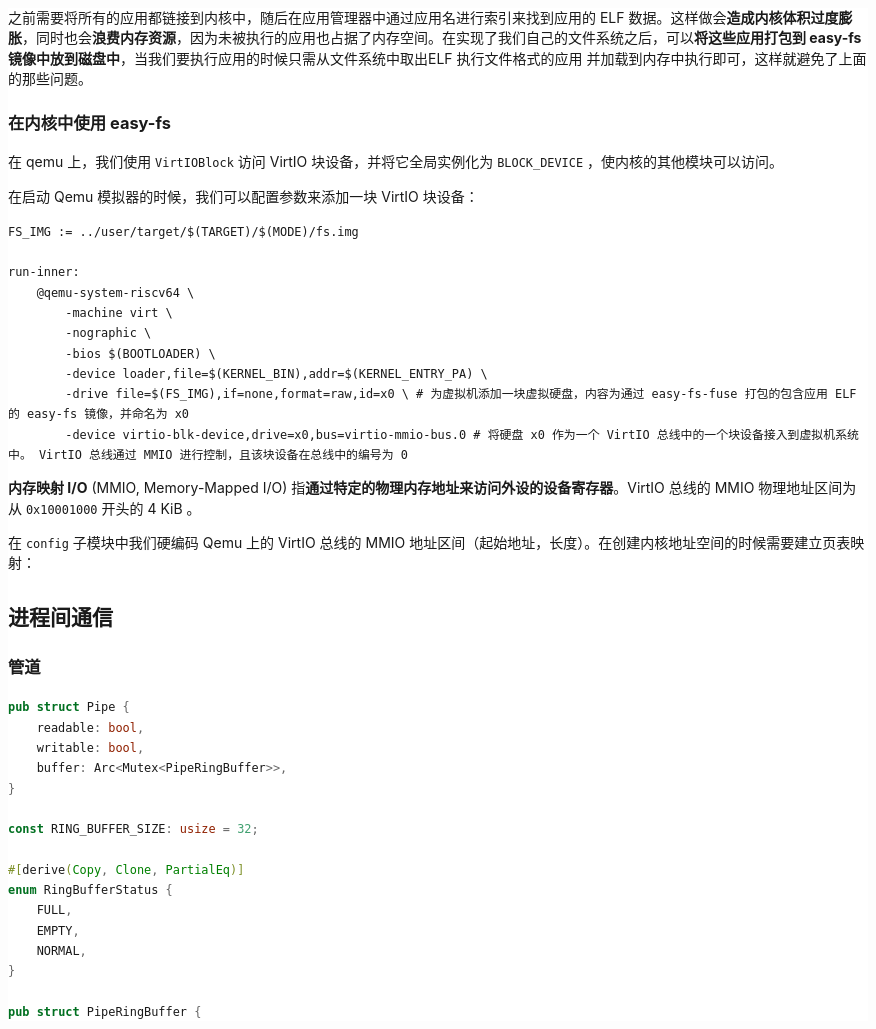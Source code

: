 之前需要将所有的应用都链接到内核中，随后在应用管理器中通过应用名进行索引来找到应用的 ELF 数据。这样做会**造成内核体积过度膨胀**，同时也会**浪费内存资源**，因为未被执行的应用也占据了内存空间。在实现了我们自己的文件系统之后，可以**将这些应用打包到 easy-fs 镜像中放到磁盘中**，当我们要执行应用的时候只需从文件系统中取出ELF 执行文件格式的应用 并加载到内存中执行即可，这样就避免了上面的那些问题。

### 在内核中使用 easy-fs

在 qemu 上，我们使用 `VirtIOBlock` 访问 VirtIO 块设备，并将它全局实例化为 `BLOCK_DEVICE` ，使内核的其他模块可以访问。

在启动 Qemu 模拟器的时候，我们可以配置参数来添加一块 VirtIO 块设备：

```shell
FS_IMG := ../user/target/$(TARGET)/$(MODE)/fs.img

run-inner:
	@qemu-system-riscv64 \
		-machine virt \
		-nographic \
		-bios $(BOOTLOADER) \
		-device loader,file=$(KERNEL_BIN),addr=$(KERNEL_ENTRY_PA) \
		-drive file=$(FS_IMG),if=none,format=raw,id=x0 \ # 为虚拟机添加一块虚拟硬盘，内容为通过 easy-fs-fuse 打包的包含应用 ELF 的 easy-fs 镜像，并命名为 x0
        -device virtio-blk-device,drive=x0,bus=virtio-mmio-bus.0 # 将硬盘 x0 作为一个 VirtIO 总线中的一个块设备接入到虚拟机系统中。 VirtIO 总线通过 MMIO 进行控制，且该块设备在总线中的编号为 0
```

**内存映射 I/O** (MMIO, Memory-Mapped I/O) 指**通过特定的物理内存地址来访问外设的设备寄存器**。VirtIO 总线的 MMIO 物理地址区间为从 `0x10001000` 开头的 4 KiB 。

在 `config` 子模块中我们硬编码 Qemu 上的 VirtIO 总线的 MMIO 地址区间（起始地址，长度）。在创建内核地址空间的时候需要建立页表映射：

## 进程间通信

### 管道

```rust
pub struct Pipe {
    readable: bool,
    writable: bool,
    buffer: Arc<Mutex<PipeRingBuffer>>,
}

const RING_BUFFER_SIZE: usize = 32;

#[derive(Copy, Clone, PartialEq)]
enum RingBufferStatus {
    FULL,
    EMPTY,
    NORMAL,
}

pub struct PipeRingBuffer {
